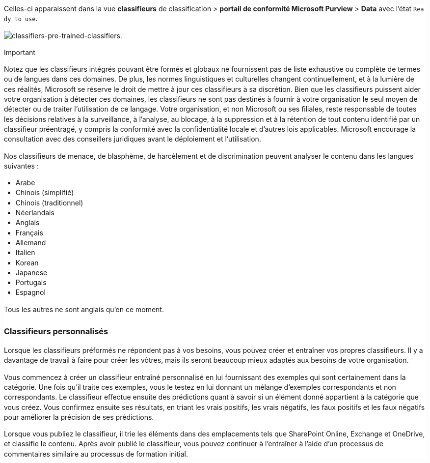 Celles-ci apparaissent dans la vue **classifieurs** de classification  > **portail de conformité Microsoft Purview** >  **Data** avec l’état `Ready to use`.

![classifiers-pre-trained-classifiers.](../media/classifiers-ready-to-use-classifiers.png)

> [!IMPORTANT]
> Notez que les classifieurs intégrés pouvant être formés et globaux ne fournissent pas de liste exhaustive ou complète de termes ou de langues dans ces domaines. De plus, les normes linguistiques et culturelles changent continuellement, et à la lumière de ces réalités, Microsoft se réserve le droit de mettre à jour ces classifieurs à sa discrétion. Bien que les classifieurs puissent aider votre organisation à détecter ces domaines, les classifieurs ne sont pas destinés à fournir à votre organisation le seul moyen de détecter ou de traiter l’utilisation de ce langage. Votre organisation, et non Microsoft ou ses filiales, reste responsable de toutes les décisions relatives à la surveillance, à l’analyse, au blocage, à la suppression et à la rétention de tout contenu identifié par un classifieur préentragé, y compris la conformité avec la confidentialité locale et d’autres lois applicables. Microsoft encourage la consultation avec des conseillers juridiques avant le déploiement et l’utilisation.

Nos classifieurs de menace, de blasphème, de harcèlement et de discrimination peuvent analyser le contenu dans les langues suivantes :

- Arabe
- Chinois (simplifié)
- Chinois (traditionnel)
- Néerlandais
- Anglais
- Français
- Allemand
- Italien
- Korean
- Japanese
- Portugais
- Espagnol

Tous les autres ne sont anglais qu’en ce moment.

### <a name="custom-classifiers"></a>Classifieurs personnalisés

Lorsque les classifieurs préformés ne répondent pas à vos besoins, vous pouvez créer et entraîner vos propres classifieurs. Il y a davantage de travail à faire pour créer les vôtres, mais ils seront beaucoup mieux adaptés aux besoins de votre organisation.

Vous commencez à créer un classifieur entraîné personnalisé en lui fournissant des exemples qui sont certainement dans la catégorie. Une fois qu’il traite ces exemples, vous le testez en lui donnant un mélange d’exemples correspondants et non correspondants. Le classifieur effectue ensuite des prédictions quant à savoir si un élément donné appartient à la catégorie que vous créez. Vous confirmez ensuite ses résultats, en triant les vrais positifs, les vrais négatifs, les faux positifs et les faux négatifs pour améliorer la précision de ses prédictions. 

Lorsque vous publiez le classifieur, il trie les éléments dans des emplacements tels que SharePoint Online, Exchange et OneDrive, et classifie le contenu. Après avoir publié le classifieur, vous pouvez continuer à l’entraîner à l’aide d’un processus de commentaires similaire au processus de formation initial.
